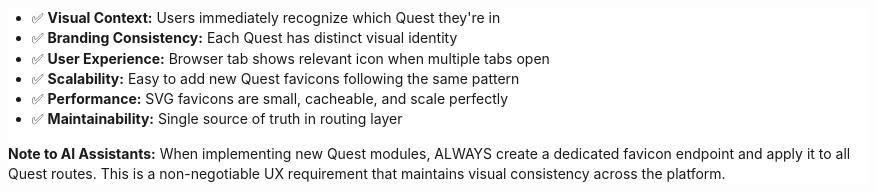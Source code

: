 - ✅ **Visual Context:** Users immediately recognize which Quest they're in
- ✅ **Branding Consistency:** Each Quest has distinct visual identity
- ✅ **User Experience:** Browser tab shows relevant icon when multiple tabs open
- ✅ **Scalability:** Easy to add new Quest favicons following the same pattern
- ✅ **Performance:** SVG favicons are small, cacheable, and scale perfectly
- ✅ **Maintainability:** Single source of truth in routing layer

**Note to AI Assistants:** When implementing new Quest modules, ALWAYS create a dedicated favicon endpoint and apply it to all Quest routes. This is a non-negotiable UX requirement that maintains visual consistency across the platform.
